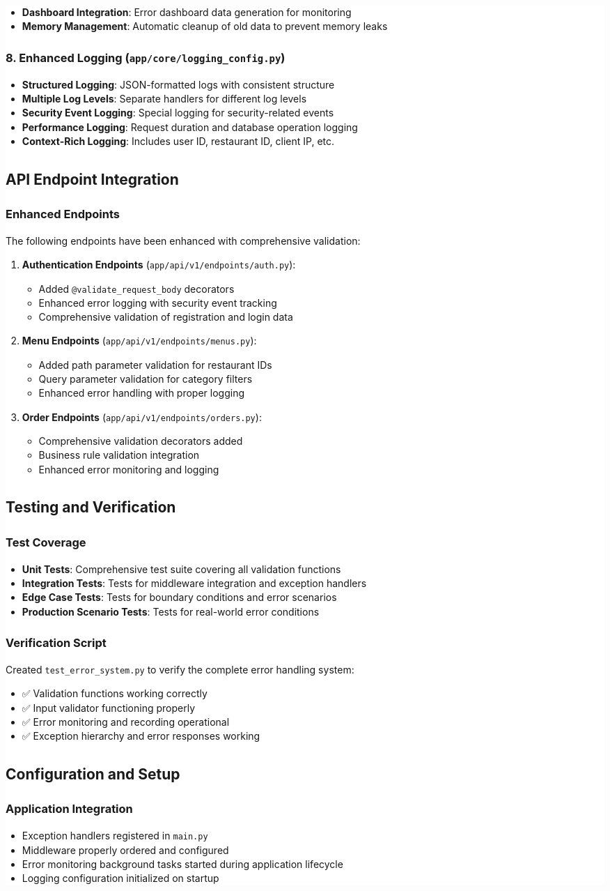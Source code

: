 - **Dashboard Integration**: Error dashboard data generation for monitoring
- **Memory Management**: Automatic cleanup of old data to prevent memory leaks

### 8. Enhanced Logging (`app/core/logging_config.py`)
- **Structured Logging**: JSON-formatted logs with consistent structure
- **Multiple Log Levels**: Separate handlers for different log levels
- **Security Event Logging**: Special logging for security-related events
- **Performance Logging**: Request duration and database operation logging
- **Context-Rich Logging**: Includes user ID, restaurant ID, client IP, etc.

## API Endpoint Integration

### Enhanced Endpoints
The following endpoints have been enhanced with comprehensive validation:

1. **Authentication Endpoints** (`app/api/v1/endpoints/auth.py`):
   - Added `@validate_request_body` decorators
   - Enhanced error logging with security event tracking
   - Comprehensive validation of registration and login data

2. **Menu Endpoints** (`app/api/v1/endpoints/menus.py`):
   - Added path parameter validation for restaurant IDs
   - Query parameter validation for category filters
   - Enhanced error handling with proper logging

3. **Order Endpoints** (`app/api/v1/endpoints/orders.py`):
   - Comprehensive validation decorators added
   - Business rule validation integration
   - Enhanced error monitoring and logging

## Testing and Verification

### Test Coverage
- **Unit Tests**: Comprehensive test suite covering all validation functions
- **Integration Tests**: Tests for middleware integration and exception handlers
- **Edge Case Tests**: Tests for boundary conditions and error scenarios
- **Production Scenario Tests**: Tests for real-world error conditions

### Verification Script
Created `test_error_system.py` to verify the complete error handling system:
- ✅ Validation functions working correctly
- ✅ Input validator functioning properly
- ✅ Error monitoring and recording operational
- ✅ Exception hierarchy and error responses working

## Configuration and Setup

### Application Integration
- Exception handlers registered in `main.py`
- Middleware properly ordered and configured
- Error monitoring background tasks started during application lifecycle
- Logging configuration initialized on startup
